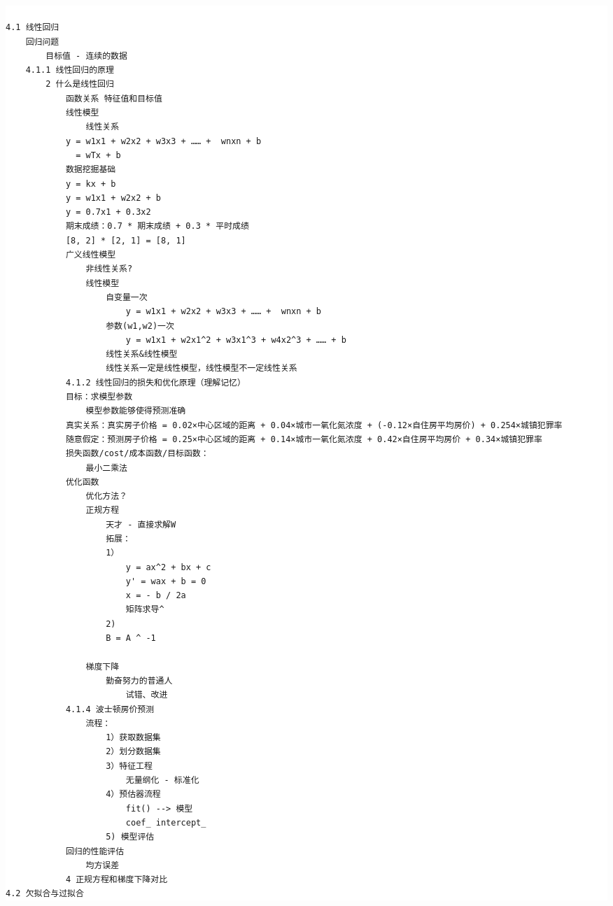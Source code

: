 ```

4.1 线性回归
    回归问题
        目标值 - 连续的数据
    4.1.1 线性回归的原理
        2 什么是线性回归
            函数关系 特征值和目标值
            线性模型
                线性关系
            y = w1x1 + w2x2 + w3x3 + …… +  wnxn + b
              = wTx + b
            数据挖掘基础
            y = kx + b
            y = w1x1 + w2x2 + b
            y = 0.7x1 + 0.3x2
            期末成绩：0.7 * 期末成绩 + 0.3 * 平时成绩
            [8, 2] * [2, 1] = [8, 1]
            广义线性模型
                非线性关系?
                线性模型
                    自变量一次
                        y = w1x1 + w2x2 + w3x3 + …… +  wnxn + b
                    参数(w1,w2)一次
                        y = w1x1 + w2x1^2 + w3x1^3 + w4x2^3 + …… + b
                    线性关系&线性模型
                    线性关系一定是线性模型，线性模型不一定线性关系
            4.1.2 线性回归的损失和优化原理（理解记忆）
            目标：求模型参数
                模型参数能够使得预测准确
            真实关系：真实房子价格 = 0.02×中心区域的距离 + 0.04×城市一氧化氮浓度 + (-0.12×自住房平均房价) + 0.254×城镇犯罪率
            随意假定：预测房子价格 = 0.25×中心区域的距离 + 0.14×城市一氧化氮浓度 + 0.42×自住房平均房价 + 0.34×城镇犯罪率
            损失函数/cost/成本函数/目标函数：
                最小二乘法
            优化函数
                优化方法？
                正规方程
                    天才 - 直接求解W
                    拓展：
                    1）
                        y = ax^2 + bx + c
                        y' = wax + b = 0
                        x = - b / 2a
                        矩阵求导^
                    2)
                    B = A ^ -1

                梯度下降
                    勤奋努力的普通人
                        试错、改进
            4.1.4 波士顿房价预测
                流程：
                    1）获取数据集
                    2）划分数据集
                    3）特征工程
                        无量纲化 - 标准化
                    4）预估器流程
                        fit() --> 模型
                        coef_ intercept_
                    5) 模型评估
            回归的性能评估
                均方误差
            4 正规方程和梯度下降对比
4.2 欠拟合与过拟合
```